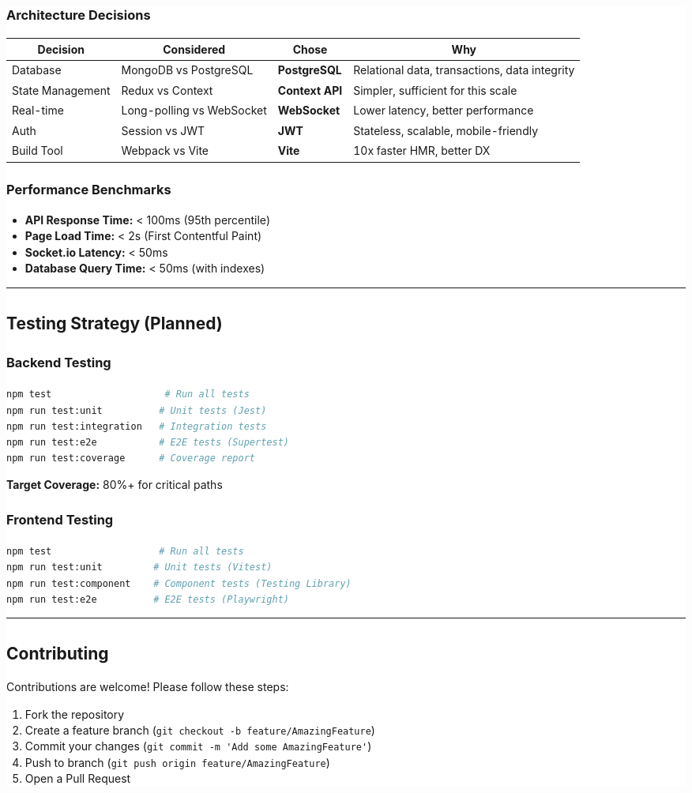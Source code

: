 ### Architecture Decisions

| Decision | Considered | Chose | Why |
|----------|-----------|-------|-----|
| Database | MongoDB vs PostgreSQL | **PostgreSQL** | Relational data, transactions, data integrity |
| State Management | Redux vs Context | **Context API** | Simpler, sufficient for this scale |
| Real-time | Long-polling vs WebSocket | **WebSocket** | Lower latency, better performance |
| Auth | Session vs JWT | **JWT** | Stateless, scalable, mobile-friendly |
| Build Tool | Webpack vs Vite | **Vite** | 10x faster HMR, better DX |


### Performance Benchmarks
- **API Response Time:** < 100ms (95th percentile)
- **Page Load Time:** < 2s (First Contentful Paint)
- **Socket.io Latency:** < 50ms
- **Database Query Time:** < 50ms (with indexes)

---

##  Testing Strategy (Planned)

### Backend Testing
```bash
npm test                    # Run all tests
npm run test:unit          # Unit tests (Jest)
npm run test:integration   # Integration tests
npm run test:e2e           # E2E tests (Supertest)
npm run test:coverage      # Coverage report
```

**Target Coverage:** 80%+ for critical paths

### Frontend Testing
```bash
npm test                   # Run all tests
npm run test:unit         # Unit tests (Vitest)
npm run test:component    # Component tests (Testing Library)
npm run test:e2e          # E2E tests (Playwright)
```

---

##  Contributing

Contributions are welcome! Please follow these steps:

1. Fork the repository
2. Create a feature branch (`git checkout -b feature/AmazingFeature`)
3. Commit your changes (`git commit -m 'Add some AmazingFeature'`)
4. Push to branch (`git push origin feature/AmazingFeature`)
5. Open a Pull Request
